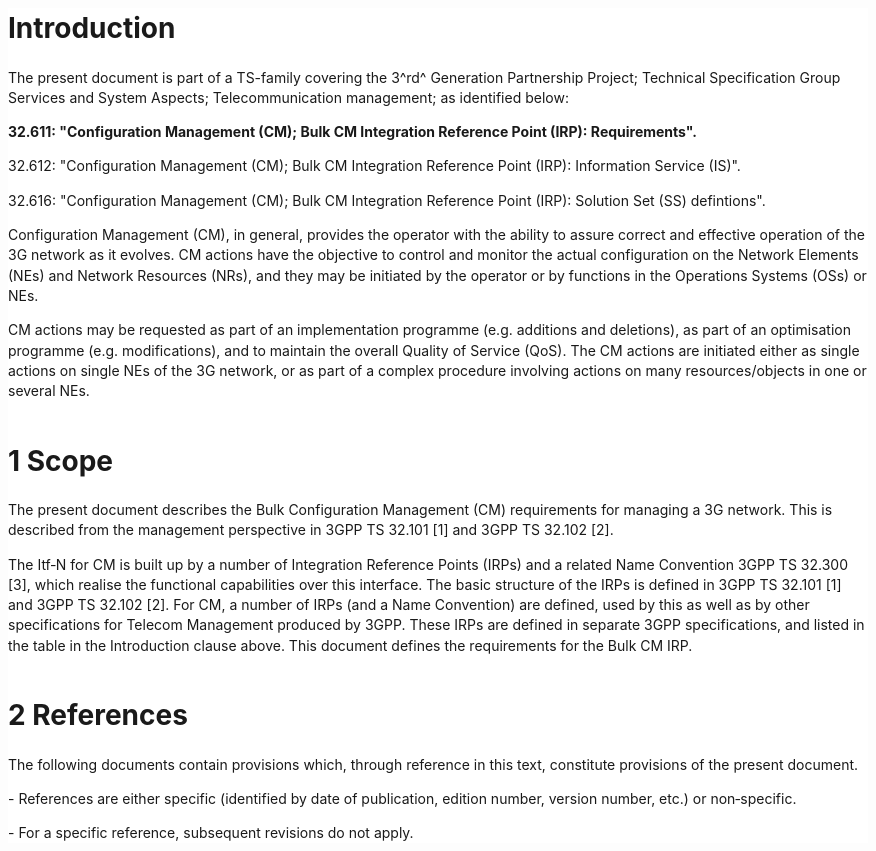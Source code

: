 Introduction
============

The present document is part of a TS-family covering the 3^rd^
Generation Partnership Project; Technical Specification Group Services
and System Aspects; Telecommunication management; as identified below:

**32.611: \"Configuration Management (CM); Bulk CM Integration Reference
Point (IRP): Requirements\".**

32.612: \"Configuration Management (CM); Bulk CM Integration Reference
Point (IRP): Information Service (IS)\".

32.616: \"Configuration Management (CM); Bulk CM Integration Reference
Point (IRP): Solution Set (SS) defintions\".

Configuration Management (CM), in general, provides the operator with
the ability to assure correct and effective operation of the 3G network
as it evolves. CM actions have the objective to control and monitor the
actual configuration on the Network Elements (NEs) and Network Resources
(NRs), and they may be initiated by the operator or by functions in the
Operations Systems (OSs) or NEs.

CM actions may be requested as part of an implementation programme (e.g.
additions and deletions), as part of an optimisation programme (e.g.
modifications), and to maintain the overall Quality of Service (QoS).
The CM actions are initiated either as single actions on single NEs of
the 3G network, or as part of a complex procedure involving actions on
many resources/objects in one or several NEs.

1 Scope
=======

The present document describes the Bulk Configuration Management (CM)
requirements for managing a 3G network. This is described from the
management perspective in 3GPP TS 32.101 \[1\] and 3GPP TS 32.102 \[2\].

The Itf‑N for CM is built up by a number of Integration Reference Points
(IRPs) and a related Name Convention 3GPP TS 32.300 \[3\], which realise
the functional capabilities over this interface. The basic structure of
the IRPs is defined in 3GPP TS 32.101 \[1\] and 3GPP TS 32.102 \[2\].
For CM, a number of IRPs (and a Name Convention) are defined, used by
this as well as by other specifications for Telecom Management produced
by 3GPP. These IRPs are defined in separate 3GPP specifications, and
listed in the table in the Introduction clause above. This document
defines the requirements for the Bulk CM IRP.

2 References
============

The following documents contain provisions which, through reference in
this text, constitute provisions of the present document.

\- References are either specific (identified by date of publication,
edition number, version number, etc.) or non‑specific.

\- For a specific reference, subsequent revisions do not apply.
